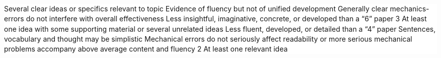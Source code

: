 </td>
<td>
Several clear ideas or specifics relevant to topic
</td>
</tr>
<tr>
<td>
</td>
<td>
Evidence of fluency but not of unified development
</td>
</tr>
<tr>
<td>
</td>
<td>
Generally clear mechanics-errors do not interfere with overall effectiveness
</td>
</tr>
<tr>
<td>
</td>
<td>
Less insightful, imaginative, concrete, or developed than a “6” paper
</td>
</tr>
<tr>
<td>
3
</td>
<td>
At least one idea with some supporting material or several unrelated ideas
</td>
</tr>
<tr>
<td>
</td>
<td>
Less fluent, developed, or detailed than a “4” paper
</td>
</tr>
<tr>
<td>
</td>
<td>
Sentences, vocabulary and thought may be simplistic
</td>
</tr>
<tr>
<td>
</td>
<td>
Mechanical errors do not seriously affect readability or more serious mechanical problems accompany above average content and fluency
</td>
</tr>
<tr>
<td>
2
</td>
<td>
At least one relevant idea
</td>
</tr>